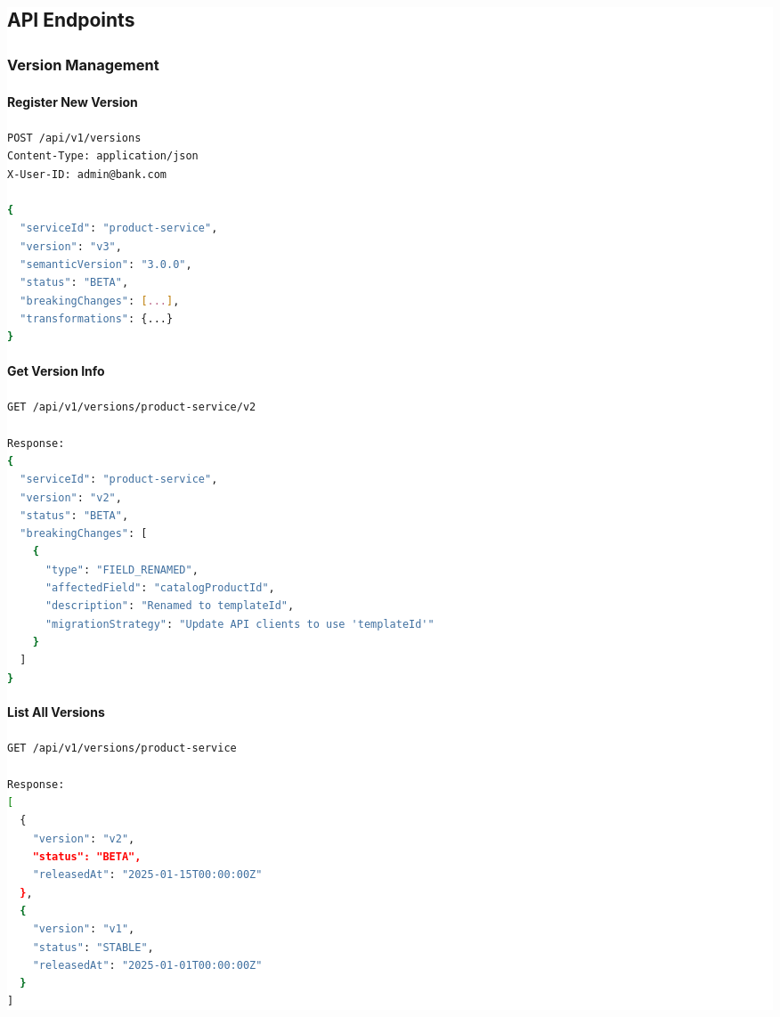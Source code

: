 ## API Endpoints

### Version Management

#### Register New Version
```bash
POST /api/v1/versions
Content-Type: application/json
X-User-ID: admin@bank.com

{
  "serviceId": "product-service",
  "version": "v3",
  "semanticVersion": "3.0.0",
  "status": "BETA",
  "breakingChanges": [...],
  "transformations": {...}
}
```

#### Get Version Info
```bash
GET /api/v1/versions/product-service/v2

Response:
{
  "serviceId": "product-service",
  "version": "v2",
  "status": "BETA",
  "breakingChanges": [
    {
      "type": "FIELD_RENAMED",
      "affectedField": "catalogProductId",
      "description": "Renamed to templateId",
      "migrationStrategy": "Update API clients to use 'templateId'"
    }
  ]
}
```

#### List All Versions
```bash
GET /api/v1/versions/product-service

Response:
[
  {
    "version": "v2",
    "status": "BETA",
    "releasedAt": "2025-01-15T00:00:00Z"
  },
  {
    "version": "v1",
    "status": "STABLE",
    "releasedAt": "2025-01-01T00:00:00Z"
  }
]
```
